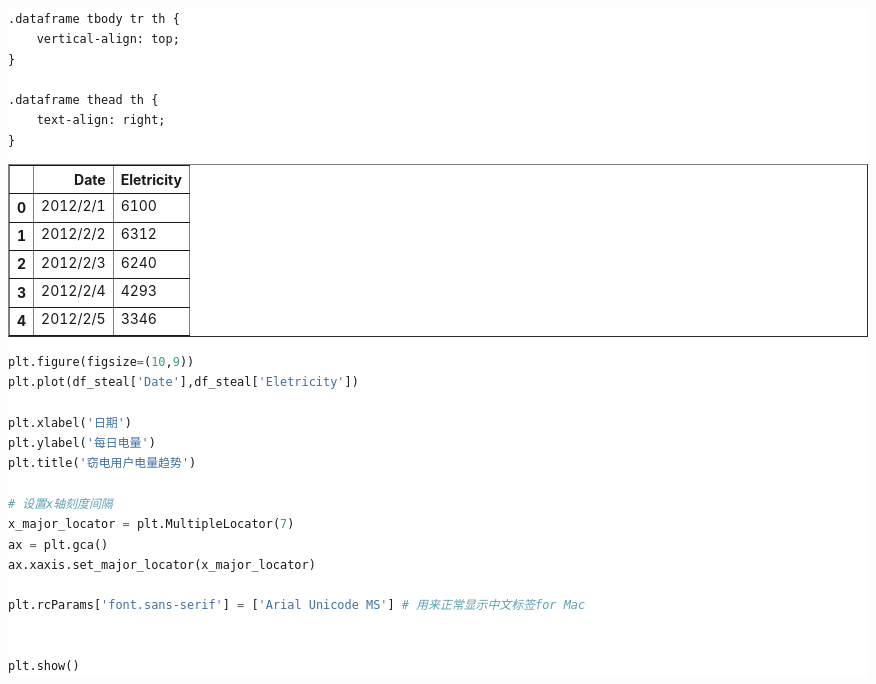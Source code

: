     .dataframe tbody tr th {
        vertical-align: top;
    }

    .dataframe thead th {
        text-align: right;
    }
</style>
<table border="1" class="dataframe">
  <thead>
    <tr style="text-align: right;">
      <th></th>
      <th>Date</th>
      <th>Eletricity</th>
    </tr>
  </thead>
  <tbody>
    <tr>
      <th>0</th>
      <td>2012/2/1</td>
      <td>6100</td>
    </tr>
    <tr>
      <th>1</th>
      <td>2012/2/2</td>
      <td>6312</td>
    </tr>
    <tr>
      <th>2</th>
      <td>2012/2/3</td>
      <td>6240</td>
    </tr>
    <tr>
      <th>3</th>
      <td>2012/2/4</td>
      <td>4293</td>
    </tr>
    <tr>
      <th>4</th>
      <td>2012/2/5</td>
      <td>3346</td>
    </tr>
  </tbody>
</table>
</div>




```python
plt.figure(figsize=(10,9))
plt.plot(df_steal['Date'],df_steal['Eletricity'])

plt.xlabel('日期')
plt.ylabel('每日电量')
plt.title('窃电用户电量趋势')

# 设置x轴刻度间隔
x_major_locator = plt.MultipleLocator(7)
ax = plt.gca()
ax.xaxis.set_major_locator(x_major_locator)

plt.rcParams['font.sans-serif'] = ['Arial Unicode MS'] # 用来正常显示中文标签for Mac


plt.show()
```